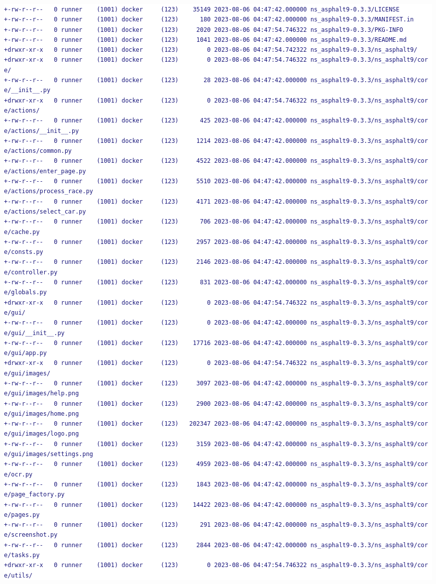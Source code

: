 ```diff
+-rw-r--r--   0 runner    (1001) docker     (123)    35149 2023-08-06 04:47:42.000000 ns_asphalt9-0.3.3/LICENSE
+-rw-r--r--   0 runner    (1001) docker     (123)      180 2023-08-06 04:47:42.000000 ns_asphalt9-0.3.3/MANIFEST.in
+-rw-r--r--   0 runner    (1001) docker     (123)     2020 2023-08-06 04:47:54.746322 ns_asphalt9-0.3.3/PKG-INFO
+-rw-r--r--   0 runner    (1001) docker     (123)     1041 2023-08-06 04:47:42.000000 ns_asphalt9-0.3.3/README.md
+drwxr-xr-x   0 runner    (1001) docker     (123)        0 2023-08-06 04:47:54.742322 ns_asphalt9-0.3.3/ns_asphalt9/
+drwxr-xr-x   0 runner    (1001) docker     (123)        0 2023-08-06 04:47:54.746322 ns_asphalt9-0.3.3/ns_asphalt9/core/
+-rw-r--r--   0 runner    (1001) docker     (123)       28 2023-08-06 04:47:42.000000 ns_asphalt9-0.3.3/ns_asphalt9/core/__init__.py
+drwxr-xr-x   0 runner    (1001) docker     (123)        0 2023-08-06 04:47:54.746322 ns_asphalt9-0.3.3/ns_asphalt9/core/actions/
+-rw-r--r--   0 runner    (1001) docker     (123)      425 2023-08-06 04:47:42.000000 ns_asphalt9-0.3.3/ns_asphalt9/core/actions/__init__.py
+-rw-r--r--   0 runner    (1001) docker     (123)     1214 2023-08-06 04:47:42.000000 ns_asphalt9-0.3.3/ns_asphalt9/core/actions/common.py
+-rw-r--r--   0 runner    (1001) docker     (123)     4522 2023-08-06 04:47:42.000000 ns_asphalt9-0.3.3/ns_asphalt9/core/actions/enter_page.py
+-rw-r--r--   0 runner    (1001) docker     (123)     5510 2023-08-06 04:47:42.000000 ns_asphalt9-0.3.3/ns_asphalt9/core/actions/process_race.py
+-rw-r--r--   0 runner    (1001) docker     (123)     4171 2023-08-06 04:47:42.000000 ns_asphalt9-0.3.3/ns_asphalt9/core/actions/select_car.py
+-rw-r--r--   0 runner    (1001) docker     (123)      706 2023-08-06 04:47:42.000000 ns_asphalt9-0.3.3/ns_asphalt9/core/cache.py
+-rw-r--r--   0 runner    (1001) docker     (123)     2957 2023-08-06 04:47:42.000000 ns_asphalt9-0.3.3/ns_asphalt9/core/consts.py
+-rw-r--r--   0 runner    (1001) docker     (123)     2146 2023-08-06 04:47:42.000000 ns_asphalt9-0.3.3/ns_asphalt9/core/controller.py
+-rw-r--r--   0 runner    (1001) docker     (123)      831 2023-08-06 04:47:42.000000 ns_asphalt9-0.3.3/ns_asphalt9/core/globals.py
+drwxr-xr-x   0 runner    (1001) docker     (123)        0 2023-08-06 04:47:54.746322 ns_asphalt9-0.3.3/ns_asphalt9/core/gui/
+-rw-r--r--   0 runner    (1001) docker     (123)        0 2023-08-06 04:47:42.000000 ns_asphalt9-0.3.3/ns_asphalt9/core/gui/__init__.py
+-rw-r--r--   0 runner    (1001) docker     (123)    17716 2023-08-06 04:47:42.000000 ns_asphalt9-0.3.3/ns_asphalt9/core/gui/app.py
+drwxr-xr-x   0 runner    (1001) docker     (123)        0 2023-08-06 04:47:54.746322 ns_asphalt9-0.3.3/ns_asphalt9/core/gui/images/
+-rw-r--r--   0 runner    (1001) docker     (123)     3097 2023-08-06 04:47:42.000000 ns_asphalt9-0.3.3/ns_asphalt9/core/gui/images/help.png
+-rw-r--r--   0 runner    (1001) docker     (123)     2900 2023-08-06 04:47:42.000000 ns_asphalt9-0.3.3/ns_asphalt9/core/gui/images/home.png
+-rw-r--r--   0 runner    (1001) docker     (123)   202347 2023-08-06 04:47:42.000000 ns_asphalt9-0.3.3/ns_asphalt9/core/gui/images/logo.png
+-rw-r--r--   0 runner    (1001) docker     (123)     3159 2023-08-06 04:47:42.000000 ns_asphalt9-0.3.3/ns_asphalt9/core/gui/images/settings.png
+-rw-r--r--   0 runner    (1001) docker     (123)     4959 2023-08-06 04:47:42.000000 ns_asphalt9-0.3.3/ns_asphalt9/core/ocr.py
+-rw-r--r--   0 runner    (1001) docker     (123)     1843 2023-08-06 04:47:42.000000 ns_asphalt9-0.3.3/ns_asphalt9/core/page_factory.py
+-rw-r--r--   0 runner    (1001) docker     (123)    14422 2023-08-06 04:47:42.000000 ns_asphalt9-0.3.3/ns_asphalt9/core/pages.py
+-rw-r--r--   0 runner    (1001) docker     (123)      291 2023-08-06 04:47:42.000000 ns_asphalt9-0.3.3/ns_asphalt9/core/screenshot.py
+-rw-r--r--   0 runner    (1001) docker     (123)     2844 2023-08-06 04:47:42.000000 ns_asphalt9-0.3.3/ns_asphalt9/core/tasks.py
+drwxr-xr-x   0 runner    (1001) docker     (123)        0 2023-08-06 04:47:54.746322 ns_asphalt9-0.3.3/ns_asphalt9/core/utils/
```